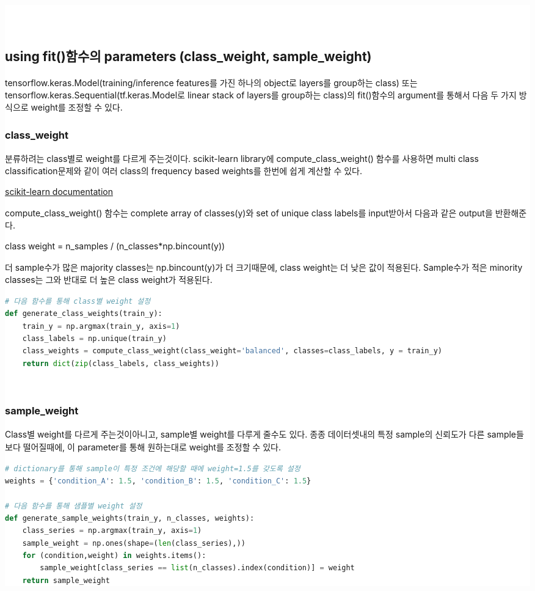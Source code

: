 <br>

<br>

## using fit()함수의 parameters (class_weight, sample_weight)

tensorflow.keras.Model(training/inference features를 가진 하나의 object로 layers를 group하는 class) 또는 tensorflow.keras.Sequential(tf.keras.Model로 linear stack of layers를 group하는 class)의 fit()함수의 argument를 통해서 다음 두 가지 방식으로 weight를 조정할 수 있다.

### class_weight 

분류하려는 class별로 weight를 다르게 주는것이다. scikit-learn library에 compute_class_weight() 함수를 사용하면 multi class classification문제와 같이 여러 class의 frequency based weights를 한번에 쉽게 계산할 수 있다. 

[scikit-learn documentation](https://scikit-learn.org/stable/modules/generated/sklearn.utils.class_weight.compute_class_weight.html)

compute_class_weight() 함수는 complete array of classes(y)와 set of unique class labels를 input받아서 다음과 같은 output을 반환해준다.

class weight = n_samples / (n_classes*np.bincount(y))

더 sample수가 많은 majority classes는 np.bincount(y)가 더 크기때문에, class weight는 더 낮은 값이 적용된다. Sample수가 적은 minority classes는 그와 반대로 더 높은 class weight가 적용된다. 

```python
# 다음 함수를 통해 class별 weight 설정
def generate_class_weights(train_y):
    train_y = np.argmax(train_y, axis=1)
    class_labels = np.unique(train_y)
    class_weights = compute_class_weight(class_weight='balanced', classes=class_labels, y = train_y)
    return dict(zip(class_labels, class_weights))
```

<br>

### sample_weight

Class별 weight를 다르게 주는것이아니고, sample별 weight를 다루게 줄수도 있다. 종종 데이터셋내의 특정 sample의 신뢰도가 다른 sample들보다 떨어질때에, 이 parameter를 통해 원하는대로 weight를 조정할 수 있다. 

```python
# dictionary를 통해 sample이 특정 조건에 해당할 때에 weight=1.5를 갖도록 설정
weights = {'condition_A': 1.5, 'condition_B': 1.5, 'condition_C': 1.5}

# 다음 함수를 통해 샘플별 weight 설정
def generate_sample_weights(train_y, n_classes, weights):
    class_series = np.argmax(train_y, axis=1)
    sample_weight = np.ones(shape=(len(class_series),))
    for (condition,weight) in weights.items():
        sample_weight[class_series == list(n_classes).index(condition)] = weight
    return sample_weight
```
